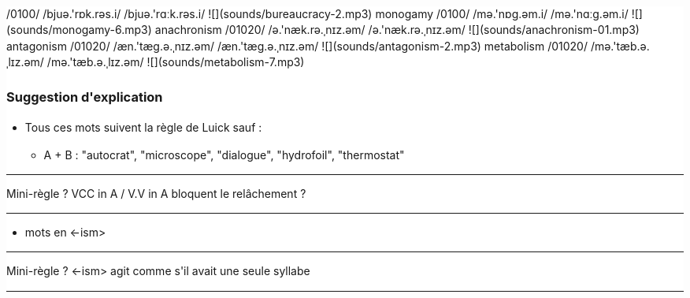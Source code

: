    <td style="text-align:left;"> /0100/ </td>
   <td style="text-align:left;"> /bjuə.'rɒk.rəs.i/ </td>
   <td style="text-align:left;"> /bjuə.'rɑːk.rəs.i/ </td>
   <td style="text-align:left;"> ![](sounds/bureaucracy-2.mp3) </td>
  </tr>
  <tr>
   <td style="text-align:left;"> monogamy </td>
   <td style="text-align:left;"> /0100/ </td>
   <td style="text-align:left;"> /mə.'nɒg.əm.i/ </td>
   <td style="text-align:left;"> /mə.'nɑːg.əm.i/ </td>
   <td style="text-align:left;"> ![](sounds/monogamy-6.mp3) </td>
  </tr>
  <tr>
   <td style="text-align:left;"> anachronism </td>
   <td style="text-align:left;"> /01020/ </td>
   <td style="text-align:left;"> /ə.'næk.rə.ˌnɪz.əm/ </td>
   <td style="text-align:left;"> /ə.'næk.rə.ˌnɪz.əm/ </td>
   <td style="text-align:left;"> ![](sounds/anachronism-01.mp3) </td>
  </tr>
  <tr>
   <td style="text-align:left;"> antagonism </td>
   <td style="text-align:left;"> /01020/ </td>
   <td style="text-align:left;"> /æn.'tæg.ə.ˌnɪz.əm/ </td>
   <td style="text-align:left;"> /æn.'tæg.ə.ˌnɪz.əm/ </td>
   <td style="text-align:left;"> ![](sounds/antagonism-2.mp3) </td>
  </tr>
  <tr>
   <td style="text-align:left;"> metabolism </td>
   <td style="text-align:left;"> /01020/ </td>
   <td style="text-align:left;"> /mə.'tæb.ə.ˌlɪz.əm/ </td>
   <td style="text-align:left;"> /mə.'tæb.ə.ˌlɪz.əm/ </td>
   <td style="text-align:left;"> ![](sounds/metabolism-7.mp3) </td>
  </tr>
</tbody>
</table>

### Suggestion d'explication

* Tous ces mots suivent la règle de Luick sauf :

  - A + B : "autocrat", "microscope", "dialogue", "hydrofoil", "thermostat"

---

  Mini-règle ? VCC in A / V.V in A bloquent le relâchement ?

---

  - mots en <-ism>

---

  Mini-règle ? <-ism> agit comme s'il avait une seule syllabe

---